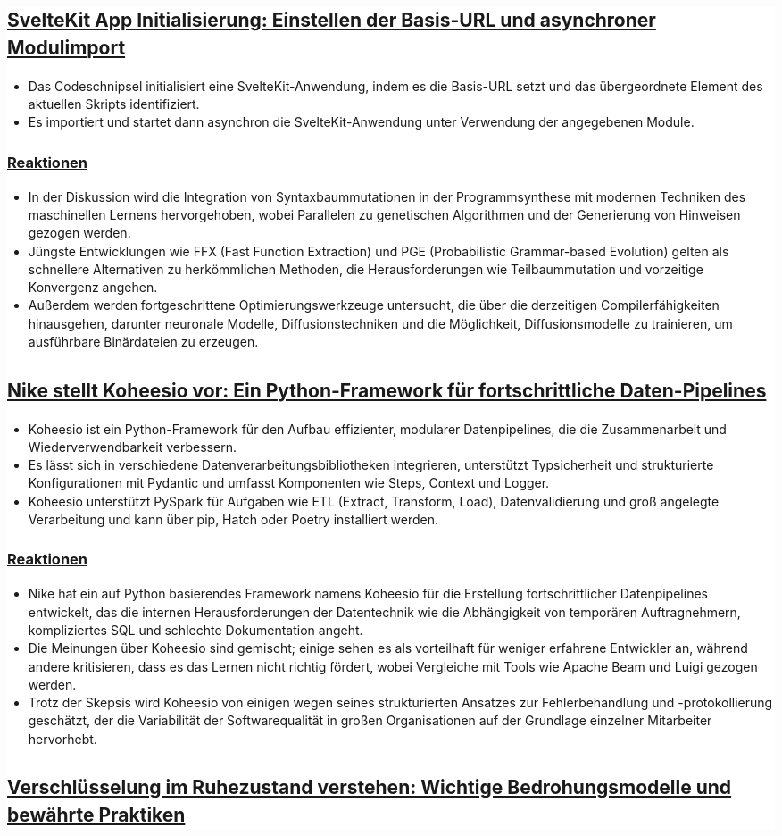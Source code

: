 ## [SvelteKit App Initialisierung: Einstellen der Basis-URL und asynchroner Modulimport](https://tree-diffusion.github.io/)

- Das Codeschnipsel initialisiert eine SvelteKit-Anwendung, indem es die Basis-URL setzt und das übergeordnete Element des aktuellen Skripts identifiziert.
- Es importiert und startet dann asynchron die SvelteKit-Anwendung unter Verwendung der angegebenen Module.

### [Reaktionen](https://news.ycombinator.com/item?id=40569531)

- In der Diskussion wird die Integration von Syntaxbaummutationen in der Programmsynthese mit modernen Techniken des maschinellen Lernens hervorgehoben, wobei Parallelen zu genetischen Algorithmen und der Generierung von Hinweisen gezogen werden.
- Jüngste Entwicklungen wie FFX (Fast Function Extraction) und PGE (Probabilistic Grammar-based Evolution) gelten als schnellere Alternativen zu herkömmlichen Methoden, die Herausforderungen wie Teilbaummutation und vorzeitige Konvergenz angehen.
- Außerdem werden fortgeschrittene Optimierungswerkzeuge untersucht, die über die derzeitigen Compilerfähigkeiten hinausgehen, darunter neuronale Modelle, Diffusionstechniken und die Möglichkeit, Diffusionsmodelle zu trainieren, um ausführbare Binärdateien zu erzeugen.

## [Nike stellt Koheesio vor: Ein Python-Framework für fortschrittliche Daten-Pipelines](https://github.com/Nike-Inc/koheesio)

- Koheesio ist ein Python-Framework für den Aufbau effizienter, modularer Datenpipelines, die die Zusammenarbeit und Wiederverwendbarkeit verbessern.
- Es lässt sich in verschiedene Datenverarbeitungsbibliotheken integrieren, unterstützt Typsicherheit und strukturierte Konfigurationen mit Pydantic und umfasst Komponenten wie Steps, Context und Logger.
- Koheesio unterstützt PySpark für Aufgaben wie ETL (Extract, Transform, Load), Datenvalidierung und groß angelegte Verarbeitung und kann über pip, Hatch oder Poetry installiert werden.

### [Reaktionen](https://news.ycombinator.com/item?id=40570892)

- Nike hat ein auf Python basierendes Framework namens Koheesio für die Erstellung fortschrittlicher Datenpipelines entwickelt, das die internen Herausforderungen der Datentechnik wie die Abhängigkeit von temporären Auftragnehmern, kompliziertes SQL und schlechte Dokumentation angeht.
- Die Meinungen über Koheesio sind gemischt; einige sehen es als vorteilhaft für weniger erfahrene Entwickler an, während andere kritisieren, dass es das Lernen nicht richtig fördert, wobei Vergleiche mit Tools wie Apache Beam und Luigi gezogen werden.
- Trotz der Skepsis wird Koheesio von einigen wegen seines strukturierten Ansatzes zur Fehlerbehandlung und -protokollierung geschätzt, der die Variabilität der Softwarequalität in großen Organisationen auf der Grundlage einzelner Mitarbeiter hervorhebt.

## [Verschlüsselung im Ruhezustand verstehen: Wichtige Bedrohungsmodelle und bewährte Praktiken](https://scottarc.blog/2024/06/02/encryption-at-rest-whose-threat-model-is-it-anyway/)
